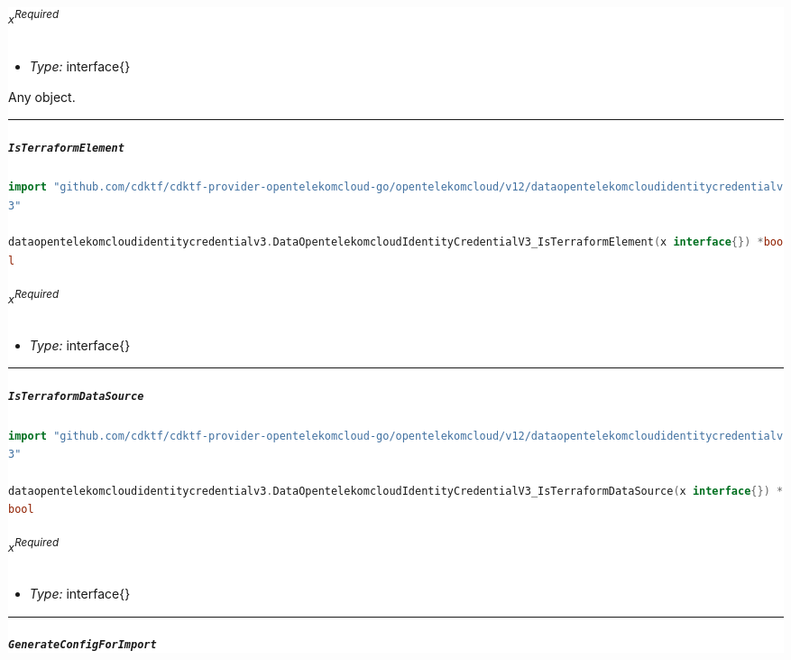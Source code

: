 ###### `x`<sup>Required</sup> <a name="x" id="@cdktf/provider-opentelekomcloud.dataOpentelekomcloudIdentityCredentialV3.DataOpentelekomcloudIdentityCredentialV3.isConstruct.parameter.x"></a>

- *Type:* interface{}

Any object.

---

##### `IsTerraformElement` <a name="IsTerraformElement" id="@cdktf/provider-opentelekomcloud.dataOpentelekomcloudIdentityCredentialV3.DataOpentelekomcloudIdentityCredentialV3.isTerraformElement"></a>

```go
import "github.com/cdktf/cdktf-provider-opentelekomcloud-go/opentelekomcloud/v12/dataopentelekomcloudidentitycredentialv3"

dataopentelekomcloudidentitycredentialv3.DataOpentelekomcloudIdentityCredentialV3_IsTerraformElement(x interface{}) *bool
```

###### `x`<sup>Required</sup> <a name="x" id="@cdktf/provider-opentelekomcloud.dataOpentelekomcloudIdentityCredentialV3.DataOpentelekomcloudIdentityCredentialV3.isTerraformElement.parameter.x"></a>

- *Type:* interface{}

---

##### `IsTerraformDataSource` <a name="IsTerraformDataSource" id="@cdktf/provider-opentelekomcloud.dataOpentelekomcloudIdentityCredentialV3.DataOpentelekomcloudIdentityCredentialV3.isTerraformDataSource"></a>

```go
import "github.com/cdktf/cdktf-provider-opentelekomcloud-go/opentelekomcloud/v12/dataopentelekomcloudidentitycredentialv3"

dataopentelekomcloudidentitycredentialv3.DataOpentelekomcloudIdentityCredentialV3_IsTerraformDataSource(x interface{}) *bool
```

###### `x`<sup>Required</sup> <a name="x" id="@cdktf/provider-opentelekomcloud.dataOpentelekomcloudIdentityCredentialV3.DataOpentelekomcloudIdentityCredentialV3.isTerraformDataSource.parameter.x"></a>

- *Type:* interface{}

---

##### `GenerateConfigForImport` <a name="GenerateConfigForImport" id="@cdktf/provider-opentelekomcloud.dataOpentelekomcloudIdentityCredentialV3.DataOpentelekomcloudIdentityCredentialV3.generateConfigForImport"></a>
